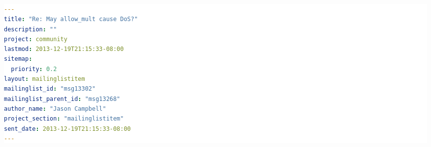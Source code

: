 ```yaml
---
title: "Re: May allow_mult cause DoS?"
description: ""
project: community
lastmod: 2013-12-19T21:15:33-08:00
sitemap:
  priority: 0.2
layout: mailinglistitem
mailinglist_id: "msg13302"
mailinglist_parent_id: "msg13268"
author_name: "Jason Campbell"
project_section: "mailinglistitem"
sent_date: 2013-12-19T21:15:33-08:00
---
```


